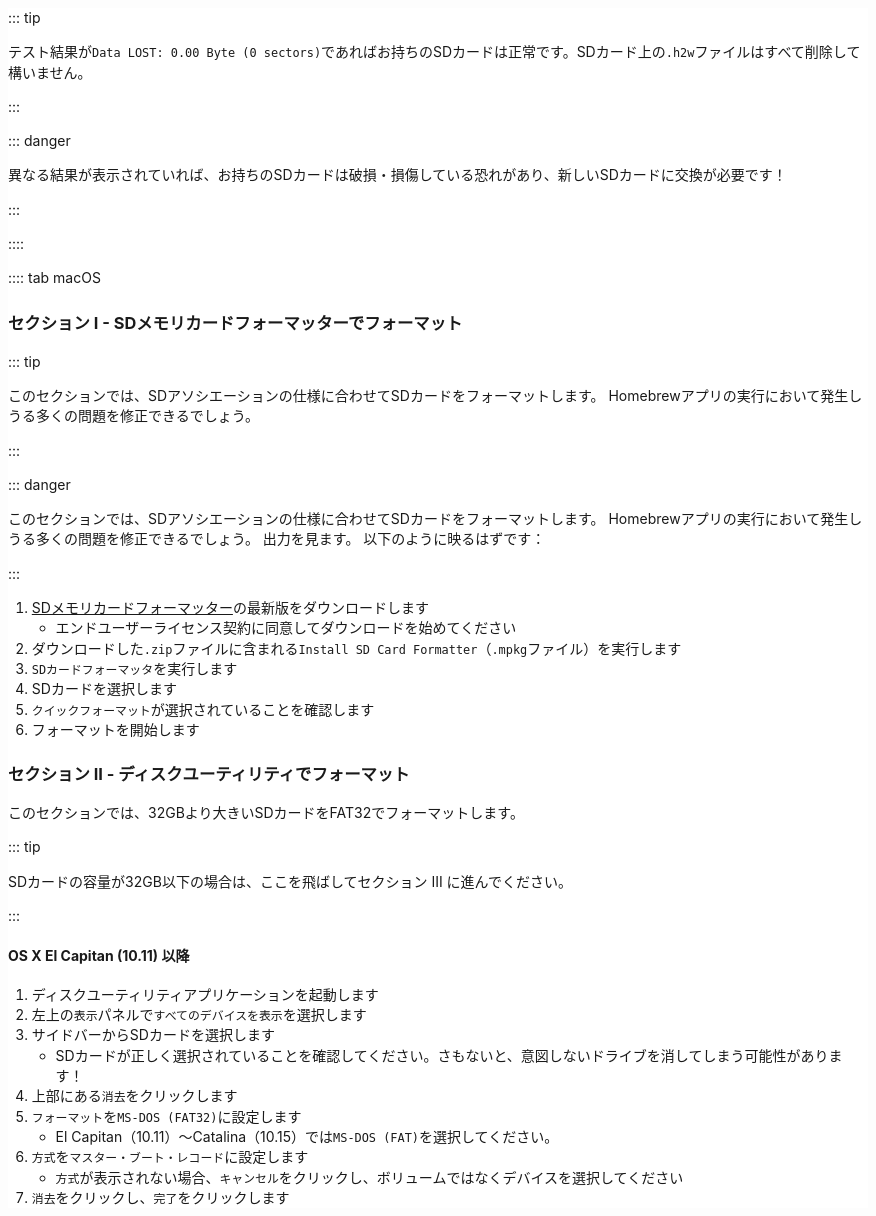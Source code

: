 ::: tip

テスト結果が`Data LOST: 0.00 Byte (0 sectors)`であればお持ちのSDカードは正常です。SDカード上の`.h2w`ファイルはすべて削除して構いません。

:::

::: danger

異なる結果が表示されていれば、お持ちのSDカードは破損・損傷している恐れがあり、新しいSDカードに交換が必要です！

:::

::::

:::: tab macOS

### セクション I - SDメモリカードフォーマッターでフォーマット

::: tip

このセクションでは、SDアソシエーションの仕様に合わせてSDカードをフォーマットします。 Homebrewアプリの実行において発生しうる多くの問題を修正できるでしょう。

:::

::: danger

このセクションでは、SDアソシエーションの仕様に合わせてSDカードをフォーマットします。 Homebrewアプリの実行において発生しうる多くの問題を修正できるでしょう。 出力を見ます。 以下のように映るはずです：

:::

1. [SDメモリカードフォーマッター](https://www.sdcard.org/ja/downloads-2/formatter-2/)の最新版をダウンロードします
   - エンドユーザーライセンス契約に同意してダウンロードを始めてください
2. ダウンロードした`.zip`ファイルに含まれる`Install SD Card Formatter`（`.mpkg`ファイル）を実行します
3. `SDカードフォーマッタ`を実行します
4. SDカードを選択します
5. `クイックフォーマット`が選択されていることを確認します
6. フォーマットを開始します

### セクション II - ディスクユーティリティでフォーマット

このセクションでは、32GBより大きいSDカードをFAT32でフォーマットします。

::: tip

SDカードの容量が32GB以下の場合は、ここを飛ばしてセクション III に進んでください。

:::

#### OS X El Capitan (10.11) 以降

1. ディスクユーティリティアプリケーションを起動します
2. 左上の`表示`パネルで`すべてのデバイスを表示`を選択します
3. サイドバーからSDカードを選択します
   - SDカードが正しく選択されていることを確認してください。さもないと、意図しないドライブを消してしまう可能性があります！
4. 上部にある`消去`をクリックします
5. `フォーマット`を`MS-DOS (FAT32)`に設定します
   - El Capitan（10.11）〜Catalina（10.15）では`MS-DOS (FAT)`を選択してください。
6. `方式`を`マスター・ブート・レコード`に設定します
   - `方式`が表示されない場合、`キャンセル`をクリックし、ボリュームではなくデバイスを選択してください
7. `消去`をクリックし、`完了`をクリックします
